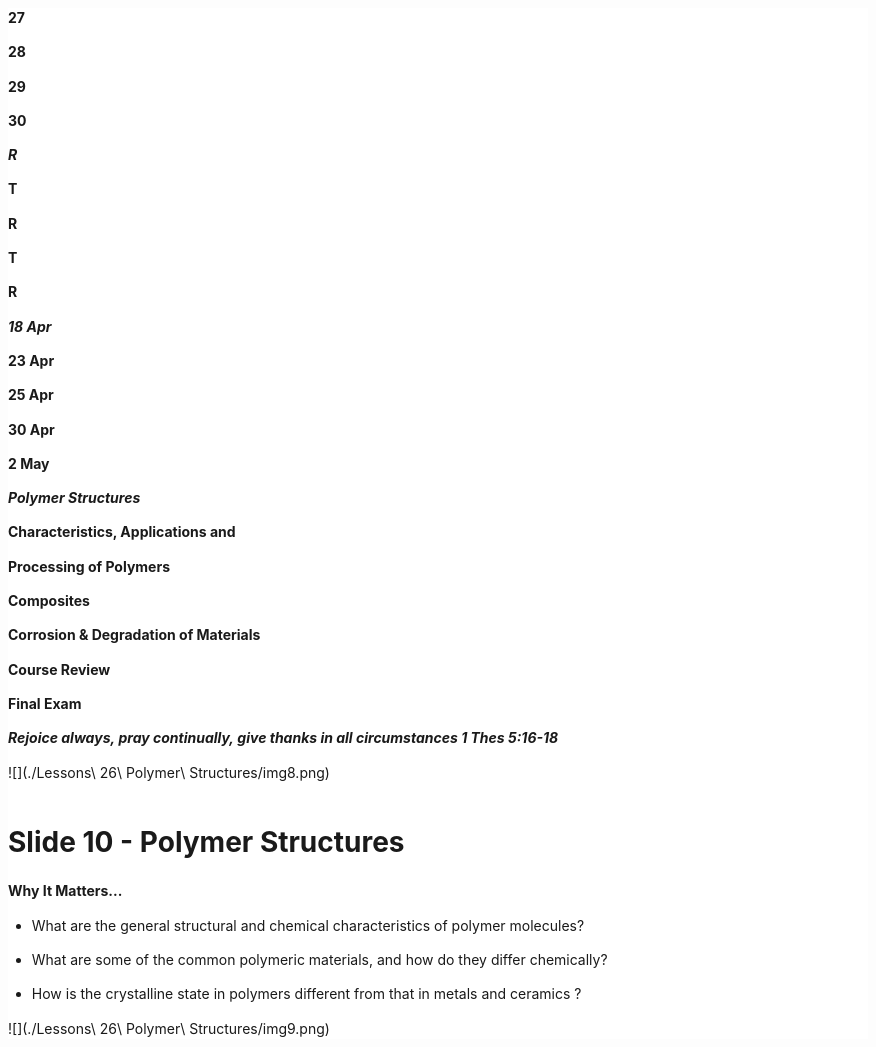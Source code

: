 **27**

**28**

**29**

**30**

**_R_**

**T**

**R**

**T**

**R**

_**18 Apr**_

**23 Apr**

**25 Apr**

**30 Apr**

**2 May**

_**Polymer Structures**_

**Characteristics, Applications and**

**Processing of Polymers**

**Composites**

**Corrosion & Degradation of Materials**

**Course Review**

**Final Exam**

_**Rejoice always, pray continually, give thanks in all circumstances 1 Thes 5:16-18**_

![](./Lessons\ 26\ Polymer\ Structures/img8.png)


# Slide 10 - **Polymer Structures**

**Why It Matters...**

* What are the general structural and chemical
characteristics of polymer molecules?

* What are some of the common polymeric
materials, and how do they differ chemically?

* How is the crystalline state in polymers different
from that in metals and ceramics ?

![](./Lessons\ 26\ Polymer\ Structures/img9.png)
